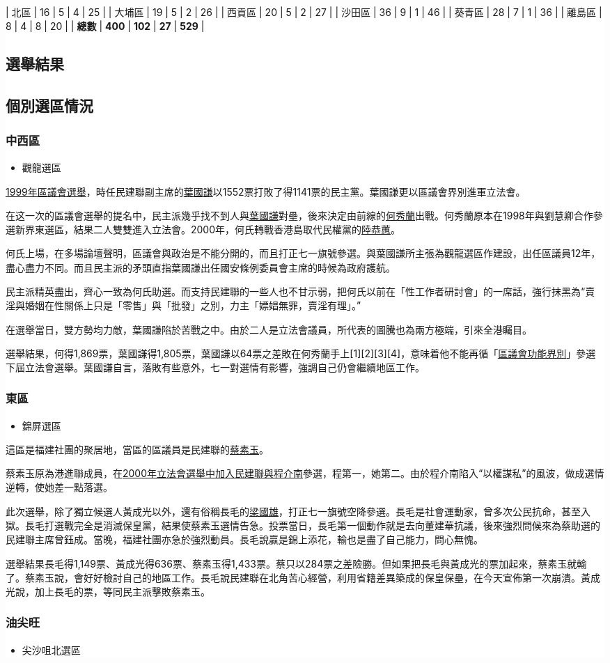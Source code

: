 | 北區     | 16      | 5       | 4      | 25      |
| 大埔區    | 19      | 5       | 2      | 26      |
| 西貢區    | 20      | 5       | 2      | 27      |
| 沙田區    | 36      | 9       | 1      | 46      |
| 葵青區    | 28      | 7       | 1      | 36      |
| 離島區    | 8       | 4       | 8      | 20      |
| **總數** | **400** | **102** | **27** | **529** |

## 選舉結果

## 個別選區情況

### 中西區

  - 觀龍選區

[1999年區議會選舉](https://zh.wikipedia.org/wiki/1999年區議會選舉 "wikilink")，時任民建聯副主席的[葉國謙](../Page/葉國謙.md "wikilink")以1552票打敗了得1141票的民主黨。葉國謙更以區議會界別進軍立法會。

在这一次的區議會選舉的提名中，民主派幾乎找不到人與[葉國謙](../Page/葉國謙.md "wikilink")對壘，後來決定由前線的[何秀蘭](../Page/何秀蘭.md "wikilink")出戰。何秀蘭原本在1998年與劉慧卿合作參選新界東選區，結果二人雙雙進入立法會。2000年，何氏轉戰香港島取代民權黨的[陸恭蕙](../Page/陸恭蕙.md "wikilink")。

何氏上場，在多場論壇聲明，區議會與政治是不能分開的，而且打正七一旗號參選。與葉國謙所主張為觀龍選區作建設，出任區議員12年，盡心盡力不同。而且民主派的矛頭直指葉國謙出任國安條例委員會主席的時候為政府護航。

民主派精英盡出，齊心一致為何氏助選。而支持民建聯的一些人也不甘示弱，把何氏以前在「性工作者研討會」的一席話，強行抹黑為“賣淫與婚姻在性關係上只是「零售」與「批發」之別，力主「嫖娼無罪，賣淫有理」。”

在選舉當日，雙方勢均力敵，葉國謙陷於苦戰之中。由於二人是立法會議員，所代表的圖騰也為兩方極端，引來全港矚目。

選舉結果，何得1,869票，葉國謙得1,805票，葉國謙以64票之差敗在何秀蘭手上\[1\]\[2\]\[3\]\[4\]，意味着他不能再循「[區議會功能界別](https://zh.wikipedia.org/wiki/區議會功能界別 "wikilink")」參選下屆立法會選舉。葉國謙自言，落敗有些意外，七一對選情有影響，強調自己仍會繼續地區工作。

### 東區

  - 錦屏選區

這區是福建社團的聚居地，當區的區議員是民建聯的[蔡素玉](../Page/蔡素玉.md "wikilink")。

蔡素玉原為港進聯成員，在[2000年立法會選舉中加入民建聯與](https://zh.wikipedia.org/wiki/2000年立法會選舉 "wikilink")[程介南](../Page/程介南.md "wikilink")參選，程第一，她第二。由於程介南陷入“以權謀私”的風波，做成選情逆轉，使她差一點落選。

此次選舉，除了獨立候選人黃成光以外，還有俗稱長毛的[梁國雄](../Page/梁國雄.md "wikilink")，打正七一旗號空降參選。長毛是社會運動家，曾多次公民抗命，甚至入獄。長毛打選戰完全是消滅保皇黨，結果使蔡素玉選情告急。投票當日，長毛第一個動作就是去向董建華抗議，後來強烈問候來為蔡助選的民建聯主席曾鈺成。當晚，福建社團亦急於強烈動員。長毛說贏是錦上添花，輸也是盡了自己能力，問心無愧。

選舉結果長毛得1,149票、黃成光得636票、蔡素玉得1,433票。蔡只以284票之差險勝。但如果把長毛與黃成光的票加起來，蔡素玉就輸了。蔡素玉說，會好好檢討自己的地區工作。長毛說民建聯在北角苦心經營，利用省籍差異築成的保皇保壘，在今天宣佈第一次崩潰。黃成光說，加上長毛的票，等同民主派擊敗蔡素玉。

### 油尖旺

  - 尖沙咀北選區
